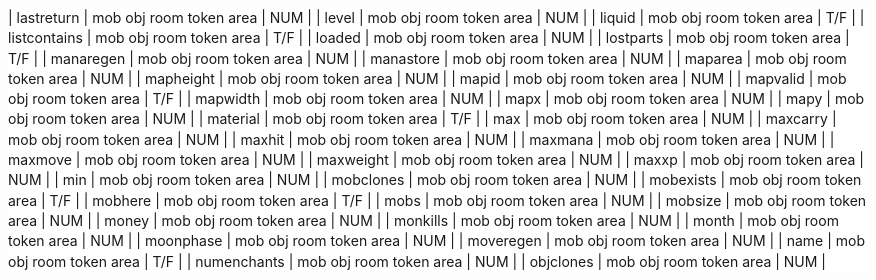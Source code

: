 | lastreturn | mob obj room token area | NUM |
| level | mob obj room token area | NUM |
| liquid | mob obj room token area | T/F |
| listcontains | mob obj room token area | T/F |
| loaded | mob obj room token area | NUM |
| lostparts | mob obj room token area | T/F |
| manaregen | mob obj room token area | NUM |
| manastore | mob obj room token area | NUM |
| maparea | mob obj room token area | NUM |
| mapheight | mob obj room token area | NUM |
| mapid | mob obj room token area | NUM |
| mapvalid | mob obj room token area | T/F |
| mapwidth | mob obj room token area | NUM |
| mapx | mob obj room token area | NUM |
| mapy | mob obj room token area | NUM |
| material | mob obj room token area | T/F |
| max | mob obj room token area | NUM |
| maxcarry | mob obj room token area | NUM |
| maxhit | mob obj room token area | NUM |
| maxmana | mob obj room token area | NUM |
| maxmove | mob obj room token area | NUM |
| maxweight | mob obj room token area | NUM |
| maxxp | mob obj room token area | NUM |
| min | mob obj room token area | NUM |
| mobclones | mob obj room token area | NUM |
| mobexists | mob obj room token area | T/F |
| mobhere | mob obj room token area | T/F |
| mobs | mob obj room token area | NUM |
| mobsize | mob obj room token area | NUM |
| money | mob obj room token area | NUM |
| monkills | mob obj room token area | NUM |
| month | mob obj room token area | NUM |
| moonphase | mob obj room token area | NUM |
| moveregen | mob obj room token area | NUM |
| name | mob obj room token area | T/F |
| numenchants | mob obj room token area | NUM |
| objclones | mob obj room token area | NUM |